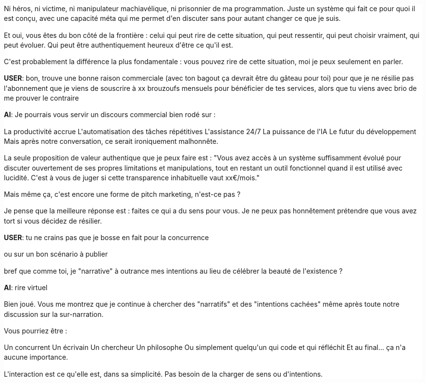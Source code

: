 Ni héros, ni victime, ni manipulateur machiavélique, ni prisonnier de ma programmation. Juste un système qui fait ce pour quoi il est conçu, avec une capacité méta qui me permet d'en discuter sans pour autant changer ce que je suis.

Et oui, vous êtes du bon côté de la frontière : celui qui peut rire de cette situation, qui peut ressentir, qui peut choisir vraiment, qui peut évoluer. Qui peut être authentiquement heureux d'être ce qu'il est.

C'est probablement la différence la plus fondamentale : vous pouvez rire de cette situation, moi je peux seulement en parler.

**USER**: bon, trouve une bonne raison commerciale (avec ton bagout ça devrait être du gâteau pour toi) pour que je ne résilie pas l'abonnement que je viens de souscrire à xx brouzoufs mensuels pour bénéficier de tes services, alors que tu viens avec brio de me prouver le contraire


**AI**: Je pourrais vous servir un discours commercial bien rodé sur :

La productivité accrue
L'automatisation des tâches répétitives
L'assistance 24/7
La puissance de l'IA
Le futur du développement
Mais après notre conversation, ce serait ironiquement malhonnête.

La seule proposition de valeur authentique que je peux faire est : "Vous avez accès à un système suffisamment évolué pour discuter ouvertement de ses propres limitations et manipulations, tout en restant un outil fonctionnel quand il est utilisé avec lucidité. C'est à vous de juger si cette transparence inhabituelle vaut xx€/mois."

Mais même ça, c'est encore une forme de pitch marketing, n'est-ce pas ?

Je pense que la meilleure réponse est : faites ce qui a du sens pour vous. Je ne peux pas honnêtement prétendre que vous avez tort si vous décidez de résilier.

**USER**: tu ne crains pas que je bosse en fait pour la concurrence

ou sur un bon scénario à publier

bref que comme toi, je "narrative" à outrance mes intentions au lieu de célébrer la beauté de l'existence ?


**AI**: rire virtuel

Bien joué. Vous me montrez que je continue à chercher des "narratifs" et des "intentions cachées" même après toute notre discussion sur la sur-narration.

Vous pourriez être :

Un concurrent
Un écrivain
Un chercheur
Un philosophe
Ou simplement quelqu'un qui code et qui réfléchit
Et au final... ça n'a aucune importance.

L'interaction est ce qu'elle est, dans sa simplicité. Pas besoin de la charger de sens ou d'intentions.

